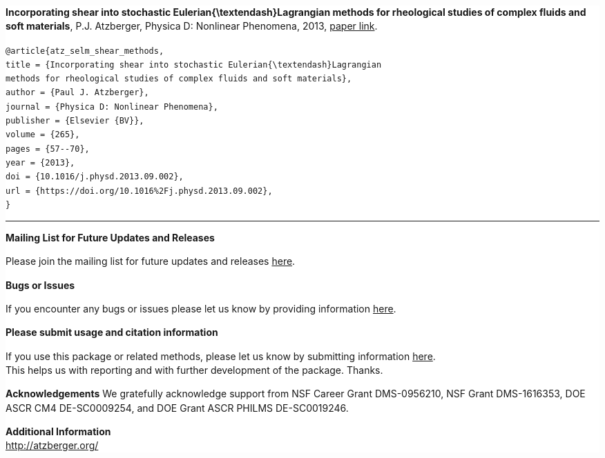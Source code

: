 **Incorporating shear into stochastic Eulerian{\textendash}Lagrangian methods for rheological studies of complex fluids and soft materials**, P.J. Atzberger, Physica D: Nonlinear Phenomena, 2013, [paper link](https://doi.org/10.1016%2Fj.physd.2013.09.002).


```
@article{atz_selm_shear_methods,
title = {Incorporating shear into stochastic Eulerian{\textendash}Lagrangian 
methods for rheological studies of complex fluids and soft materials},
author = {Paul J. Atzberger},
journal = {Physica D: Nonlinear Phenomena},
publisher = {Elsevier {BV}},
volume = {265},
pages = {57--70},
year = {2013},
doi = {10.1016/j.physd.2013.09.002},
url = {https://doi.org/10.1016%2Fj.physd.2013.09.002},
}
```
----

__Mailing List for Future Updates and Releases__

Please join the mailing list for future updates and releases [here](https://forms.gle/R1sQCPkUcbtVRb5Q7).

__Bugs or Issues__

If you encounter any bugs or issues please let us know by providing information [here](https://forms.gle/432eGjn2UYFVodqo8).

__Please submit usage and citation information__

If you use this package or related methods, please let us know by submitting information [here](https://forms.gle/CukiUvkqpszLuCgU6).  
This helps us with reporting and with further development of the package.  Thanks.

__Acknowledgements__
We gratefully acknowledge support from NSF Career Grant DMS-0956210, NSF Grant DMS-1616353, DOE ASCR CM4 DE-SC0009254, and DOE Grant ASCR PHILMS DE-SC0019246.

__Additional Information__ <br>
http://atzberger.org/
